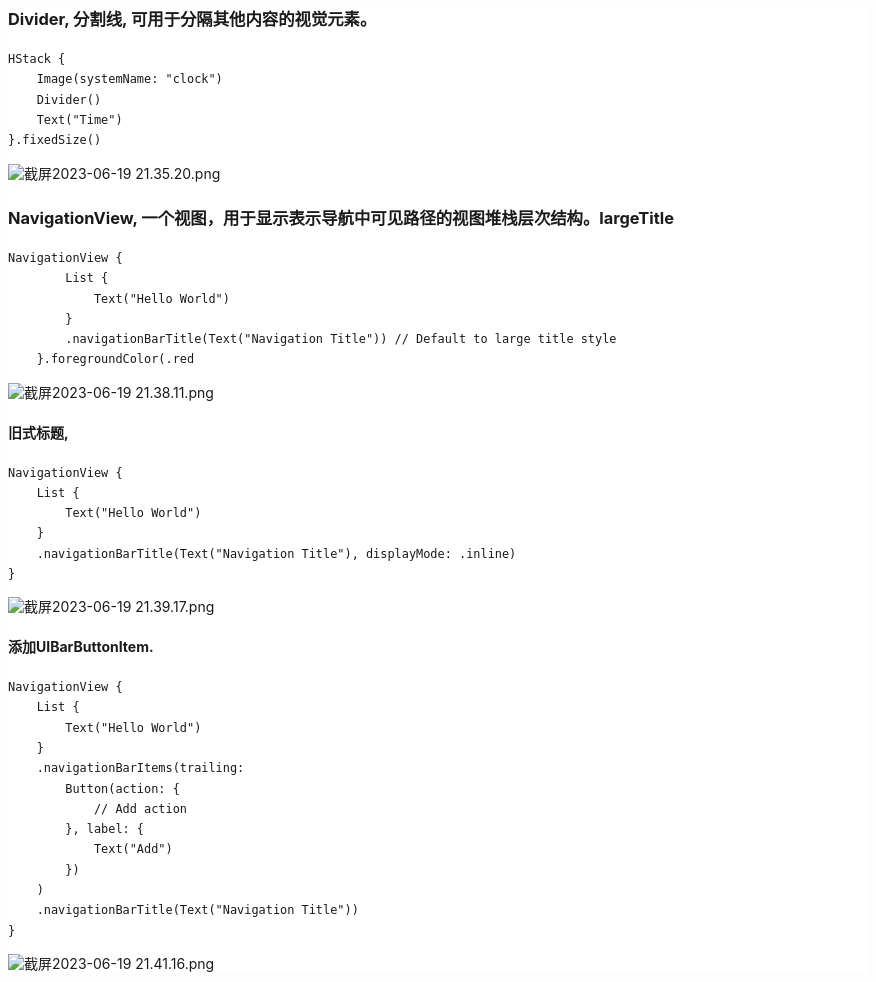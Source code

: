 ### Divider, 分割线, 可用于分隔其他内容的视觉元素。
```
HStack {
    Image(systemName: "clock")
    Divider()
    Text("Time")
}.fixedSize()
```
![截屏2023-06-19 21.35.20.png](https://upload-images.jianshu.io/upload_images/6357009-f388517d3175c033.png?imageMogr2/auto-orient/strip%7CimageView2/2/w/1240)

### NavigationView, 一个视图，用于显示表示导航中可见路径的视图堆栈层次结构。largeTitle
```
NavigationView {
        List {
            Text("Hello World")
        }
        .navigationBarTitle(Text("Navigation Title")) // Default to large title style
    }.foregroundColor(.red
```
![截屏2023-06-19 21.38.11.png](https://upload-images.jianshu.io/upload_images/6357009-142e535049e32388.png?imageMogr2/auto-orient/strip%7CimageView2/2/w/1240)

#### 旧式标题, 
```
NavigationView {
    List {
        Text("Hello World")
    }
    .navigationBarTitle(Text("Navigation Title"), displayMode: .inline)
}
```
![截屏2023-06-19 21.39.17.png](https://upload-images.jianshu.io/upload_images/6357009-ff71d9a9318ee163.png?imageMogr2/auto-orient/strip%7CimageView2/2/w/1240)

#### 添加UIBarButtonItem. 
```
NavigationView {
    List {
        Text("Hello World")
    }
    .navigationBarItems(trailing:
        Button(action: {
            // Add action
        }, label: {
            Text("Add")
        })
    )
    .navigationBarTitle(Text("Navigation Title"))
}
```
![截屏2023-06-19 21.41.16.png](https://upload-images.jianshu.io/upload_images/6357009-70a2e86bcff07f03.png?imageMogr2/auto-orient/strip%7CimageView2/2/w/1240)
